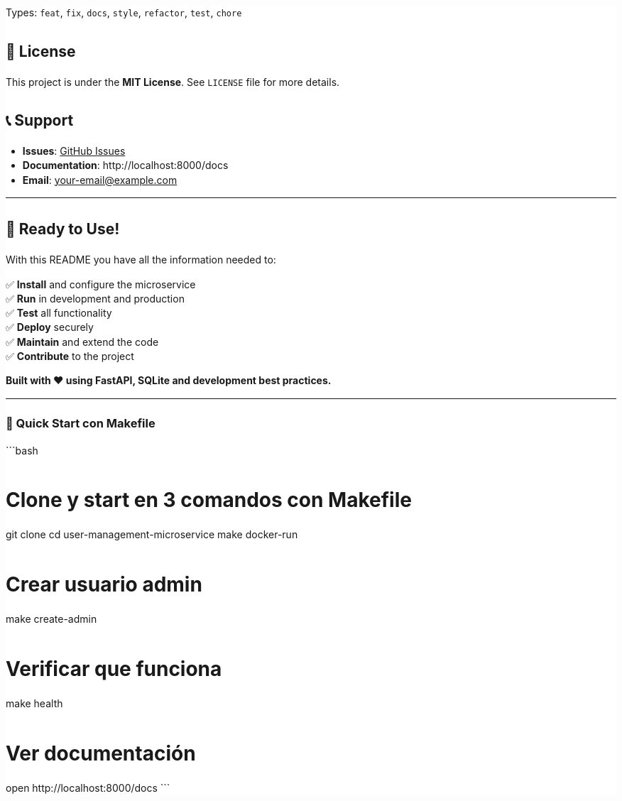 Types: `feat`, `fix`, `docs`, `style`, `refactor`, `test`, `chore`

## 📄 License

This project is under the **MIT License**. See `LICENSE` file for more details.

## 📞 Support

- **Issues**: [GitHub Issues](https://github.com/your-username/user-management-microservice/issues)
- **Documentation**: http://localhost:8000/docs
- **Email**: your-email@example.com

---

## 🎉 Ready to Use!

With this README you have all the information needed to:

✅ **Install** and configure the microservice  
✅ **Run** in development and production  
✅ **Test** all functionality  
✅ **Deploy** securely  
✅ **Maintain** and extend the code  
✅ **Contribute** to the project  

**Built with ❤️ using FastAPI, SQLite and development best practices.**

---

### 🚀 Quick Start con Makefile

\`\`\`bash
# Clone y start en 3 comandos con Makefile
git clone <repository-url>
cd user-management-microservice
make docker-run

# Crear usuario admin
make create-admin

# Verificar que funciona
make health

# Ver documentación
open http://localhost:8000/docs
\`\`\`
